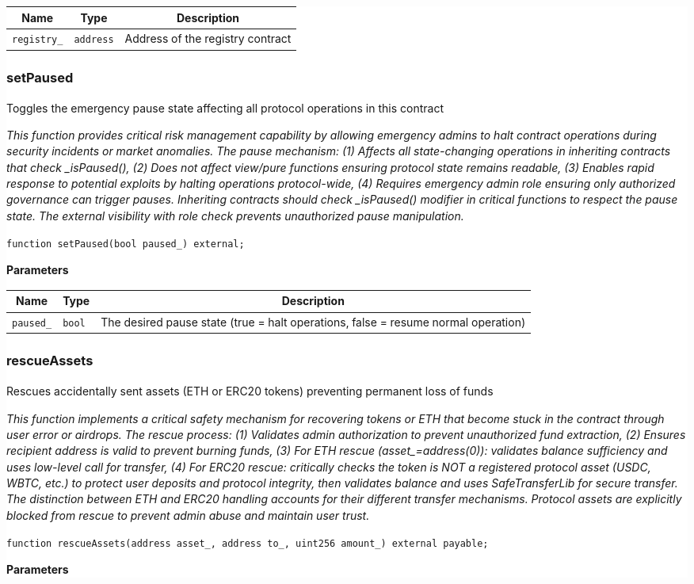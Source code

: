 |Name|Type|Description|
|----|----|-----------|
|`registry_`|`address`|Address of the registry contract|


### setPaused

Toggles the emergency pause state affecting all protocol operations in this contract

*This function provides critical risk management capability by allowing emergency admins to halt
contract operations during security incidents or market anomalies. The pause mechanism: (1) Affects all
state-changing operations in inheriting contracts that check _isPaused(), (2) Does not affect view/pure
functions ensuring protocol state remains readable, (3) Enables rapid response to potential exploits by
halting operations protocol-wide, (4) Requires emergency admin role ensuring only authorized governance
can trigger pauses. Inheriting contracts should check _isPaused() modifier in critical functions to
respect the pause state. The external visibility with role check prevents unauthorized pause manipulation.*


```solidity
function setPaused(bool paused_) external;
```
**Parameters**

|Name|Type|Description|
|----|----|-----------|
|`paused_`|`bool`|The desired pause state (true = halt operations, false = resume normal operation)|


### rescueAssets

Rescues accidentally sent assets (ETH or ERC20 tokens) preventing permanent loss of funds

*This function implements a critical safety mechanism for recovering tokens or ETH that become stuck
in the contract through user error or airdrops. The rescue process: (1) Validates admin authorization to
prevent unauthorized fund extraction, (2) Ensures recipient address is valid to prevent burning funds,
(3) For ETH rescue (asset_=address(0)): validates balance sufficiency and uses low-level call for transfer,
(4) For ERC20 rescue: critically checks the token is NOT a registered protocol asset (USDC, WBTC, etc.) to
protect user deposits and protocol integrity, then validates balance and uses SafeTransferLib for secure
transfer. The distinction between ETH and ERC20 handling accounts for their different transfer mechanisms.
Protocol assets are explicitly blocked from rescue to prevent admin abuse and maintain user trust.*


```solidity
function rescueAssets(address asset_, address to_, uint256 amount_) external payable;
```
**Parameters**
